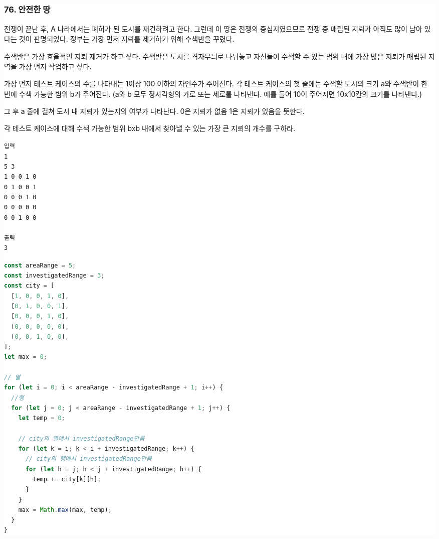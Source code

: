 ### 76. 안전한 땅

전쟁이 끝난 후, A 나라에서는 폐허가 된 도시를 재건하려고 한다. 그런데 이 땅은 전쟁의 중심지였으므로 전쟁 중 매립된 지뢰가 아직도 많이 남아 있다는 것이 판명되었다.
정부는 가장 먼저 지뢰를 제거하기 위해 수색반을 꾸렸다.

수색반은 가장 효율적인 지뢰 제거가 하고 싶다. 수색반은 도시를 격자무늬로 나눠놓고 자신들이 수색할 수 있는 범위 내에 가장 많은 지뢰가 매립된 지역을 가장 먼저 작업하고 싶다.

가장 먼저 테스트 케이스의 수를 나타내는 1이상 100 이하의 자연수가 주어진다.
각 테스트 케이스의 첫 줄에는 수색할 도시의 크기 a와 수색반이 한 번에 수색 가능한 범위 b가 주어진다. (a와 b 모두 정사각형의 가로 또는 세로를 나타낸다. 예를 들어 10이 주어지면 10x10칸의 크기를 나타낸다.)

그 후 a 줄에 걸쳐 도시 내 지뢰가 있는지의 여부가 나타난다.
0은 지뢰가 없음 1은 지뢰가 있음을 뜻한다.

각 테스트 케이스에 대해 수색 가능한 범위 bxb 내에서 찾아낼 수 있는 가장 큰 지뢰의 개수를 구하라.

```
입력
1
5 3
1 0 0 1 0
0 1 0 0 1
0 0 0 1 0
0 0 0 0 0
0 0 1 0 0

출력
3
```

```js
const areaRange = 5;
const investigatedRange = 3;
const city = [
  [1, 0, 0, 1, 0],
  [0, 1, 0, 0, 1],
  [0, 0, 0, 1, 0],
  [0, 0, 0, 0, 0],
  [0, 0, 1, 0, 0],
];
let max = 0;

// 열
for (let i = 0; i < areaRange - investigatedRange + 1; i++) {
  //행
  for (let j = 0; j < areaRange - investigatedRange + 1; j++) {
    let temp = 0;

    // city의 열에서 investigatedRange만큼
    for (let k = i; k < i + investigatedRange; k++) {
      // city의 행에서 investigatedRange만큼
      for (let h = j; h < j + investigatedRange; h++) {
        temp += city[k][h];
      }
    }
    max = Math.max(max, temp);
  }
}
```
